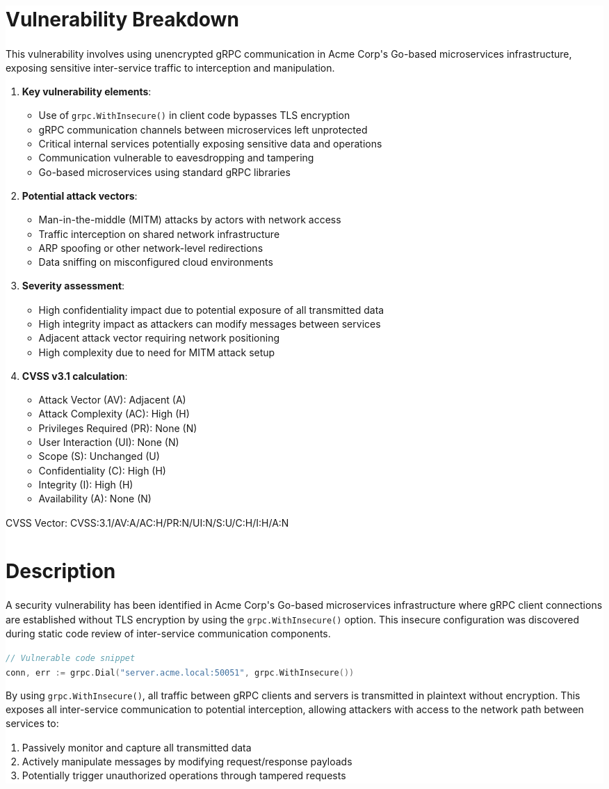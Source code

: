 # Vulnerability Breakdown
This vulnerability involves using unencrypted gRPC communication in Acme Corp's Go-based microservices infrastructure, exposing sensitive inter-service traffic to interception and manipulation.

1. **Key vulnerability elements**:
   - Use of `grpc.WithInsecure()` in client code bypasses TLS encryption
   - gRPC communication channels between microservices left unprotected
   - Critical internal services potentially exposing sensitive data and operations
   - Communication vulnerable to eavesdropping and tampering
   - Go-based microservices using standard gRPC libraries

2. **Potential attack vectors**:
   - Man-in-the-middle (MITM) attacks by actors with network access
   - Traffic interception on shared network infrastructure
   - ARP spoofing or other network-level redirections
   - Data sniffing on misconfigured cloud environments

3. **Severity assessment**:
   - High confidentiality impact due to potential exposure of all transmitted data
   - High integrity impact as attackers can modify messages between services
   - Adjacent attack vector requiring network positioning
   - High complexity due to need for MITM attack setup

4. **CVSS v3.1 calculation**:
   - Attack Vector (AV): Adjacent (A) 
   - Attack Complexity (AC): High (H) 
   - Privileges Required (PR): None (N) 
   - User Interaction (UI): None (N) 
   - Scope (S): Unchanged (U)
   - Confidentiality (C): High (H) 
   - Integrity (I): High (H) 
   - Availability (A): None (N) 

CVSS Vector: CVSS:3.1/AV:A/AC:H/PR:N/UI:N/S:U/C:H/I:H/A:N

# Description
A security vulnerability has been identified in Acme Corp's Go-based microservices infrastructure where gRPC client connections are established without TLS encryption by using the `grpc.WithInsecure()` option. This insecure configuration was discovered during static code review of inter-service communication components.

```go
// Vulnerable code snippet
conn, err := grpc.Dial("server.acme.local:50051", grpc.WithInsecure())

```

By using `grpc.WithInsecure()`, all traffic between gRPC clients and servers is transmitted in plaintext without encryption. This exposes all inter-service communication to potential interception, allowing attackers with access to the network path between services to:

1. Passively monitor and capture all transmitted data
2. Actively manipulate messages by modifying request/response payloads
3. Potentially trigger unauthorized operations through tampered requests

